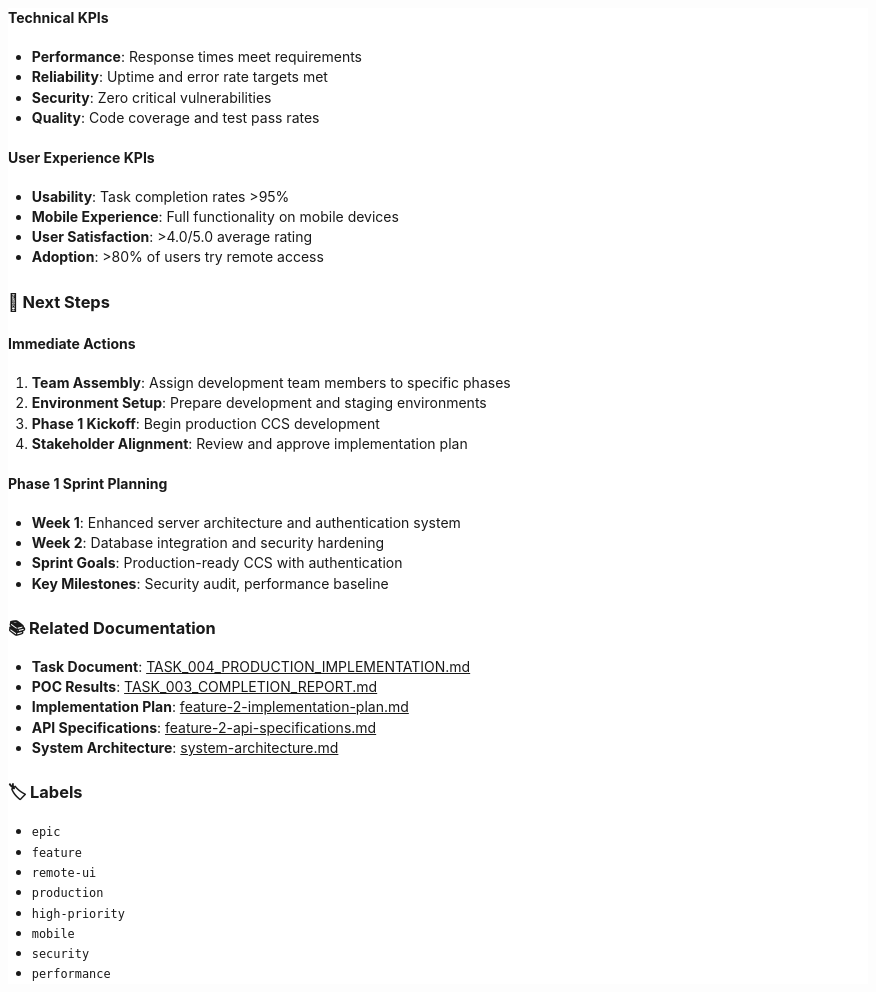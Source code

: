 #### Technical KPIs

- **Performance**: Response times meet requirements
- **Reliability**: Uptime and error rate targets met
- **Security**: Zero critical vulnerabilities
- **Quality**: Code coverage and test pass rates

#### User Experience KPIs

- **Usability**: Task completion rates >95%
- **Mobile Experience**: Full functionality on mobile devices
- **User Satisfaction**: >4.0/5.0 average rating
- **Adoption**: >80% of users try remote access

### 🎯 Next Steps

#### Immediate Actions

1. **Team Assembly**: Assign development team members to specific phases
2. **Environment Setup**: Prepare development and staging environments
3. **Phase 1 Kickoff**: Begin production CCS development
4. **Stakeholder Alignment**: Review and approve implementation plan

#### Phase 1 Sprint Planning

- **Week 1**: Enhanced server architecture and authentication system
- **Week 2**: Database integration and security hardening
- **Sprint Goals**: Production-ready CCS with authentication
- **Key Milestones**: Security audit, performance baseline

### 📚 Related Documentation

- **Task Document**: [TASK_004_PRODUCTION_IMPLEMENTATION.md](../docs/tasks/TASK_004_PRODUCTION_IMPLEMENTATION.md)
- **POC Results**: [TASK_003_COMPLETION_REPORT.md](../poc-remote-ui/results/TASK_003_COMPLETION_REPORT.md)
- **Implementation Plan**: [feature-2-implementation-plan.md](../docs/feature-2-implementation-plan.md)
- **API Specifications**: [feature-2-api-specifications.md](../docs/feature-2-api-specifications.md)
- **System Architecture**: [system-architecture.md](../https://github.com/tim-gameplan/Roo-Code/blob/main/docs/architecture/system-architecture.md)

### 🏷️ Labels

- `epic`
- `feature`
- `remote-ui`
- `production`
- `high-priority`
- `mobile`
- `security`
- `performance`
